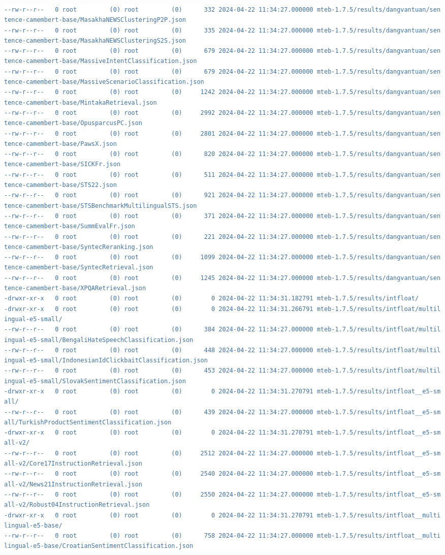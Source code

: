 ```diff
--rw-r--r--   0 root         (0) root         (0)      332 2024-04-22 11:34:27.000000 mteb-1.7.5/results/dangvantuan/sentence-camembert-base/MasakhaNEWSClusteringP2P.json
--rw-r--r--   0 root         (0) root         (0)      335 2024-04-22 11:34:27.000000 mteb-1.7.5/results/dangvantuan/sentence-camembert-base/MasakhaNEWSClusteringS2S.json
--rw-r--r--   0 root         (0) root         (0)      679 2024-04-22 11:34:27.000000 mteb-1.7.5/results/dangvantuan/sentence-camembert-base/MassiveIntentClassification.json
--rw-r--r--   0 root         (0) root         (0)      679 2024-04-22 11:34:27.000000 mteb-1.7.5/results/dangvantuan/sentence-camembert-base/MassiveScenarioClassification.json
--rw-r--r--   0 root         (0) root         (0)     1242 2024-04-22 11:34:27.000000 mteb-1.7.5/results/dangvantuan/sentence-camembert-base/MintakaRetrieval.json
--rw-r--r--   0 root         (0) root         (0)     2992 2024-04-22 11:34:27.000000 mteb-1.7.5/results/dangvantuan/sentence-camembert-base/OpusparcusPC.json
--rw-r--r--   0 root         (0) root         (0)     2801 2024-04-22 11:34:27.000000 mteb-1.7.5/results/dangvantuan/sentence-camembert-base/PawsX.json
--rw-r--r--   0 root         (0) root         (0)      820 2024-04-22 11:34:27.000000 mteb-1.7.5/results/dangvantuan/sentence-camembert-base/SICKFr.json
--rw-r--r--   0 root         (0) root         (0)      511 2024-04-22 11:34:27.000000 mteb-1.7.5/results/dangvantuan/sentence-camembert-base/STS22.json
--rw-r--r--   0 root         (0) root         (0)      921 2024-04-22 11:34:27.000000 mteb-1.7.5/results/dangvantuan/sentence-camembert-base/STSBenchmarkMultilingualSTS.json
--rw-r--r--   0 root         (0) root         (0)      371 2024-04-22 11:34:27.000000 mteb-1.7.5/results/dangvantuan/sentence-camembert-base/SummEvalFr.json
--rw-r--r--   0 root         (0) root         (0)      221 2024-04-22 11:34:27.000000 mteb-1.7.5/results/dangvantuan/sentence-camembert-base/SyntecReranking.json
--rw-r--r--   0 root         (0) root         (0)     1099 2024-04-22 11:34:27.000000 mteb-1.7.5/results/dangvantuan/sentence-camembert-base/SyntecRetrieval.json
--rw-r--r--   0 root         (0) root         (0)     1245 2024-04-22 11:34:27.000000 mteb-1.7.5/results/dangvantuan/sentence-camembert-base/XPQARetrieval.json
-drwxr-xr-x   0 root         (0) root         (0)        0 2024-04-22 11:34:31.182791 mteb-1.7.5/results/intfloat/
-drwxr-xr-x   0 root         (0) root         (0)        0 2024-04-22 11:34:31.266791 mteb-1.7.5/results/intfloat/multilingual-e5-small/
--rw-r--r--   0 root         (0) root         (0)      384 2024-04-22 11:34:27.000000 mteb-1.7.5/results/intfloat/multilingual-e5-small/BengaliHateSpeechClassification.json
--rw-r--r--   0 root         (0) root         (0)      448 2024-04-22 11:34:27.000000 mteb-1.7.5/results/intfloat/multilingual-e5-small/IndonesianIdClickbaitClassification.json
--rw-r--r--   0 root         (0) root         (0)      453 2024-04-22 11:34:27.000000 mteb-1.7.5/results/intfloat/multilingual-e5-small/SlovakSentimentClassification.json
-drwxr-xr-x   0 root         (0) root         (0)        0 2024-04-22 11:34:31.270791 mteb-1.7.5/results/intfloat__e5-small/
--rw-r--r--   0 root         (0) root         (0)      439 2024-04-22 11:34:27.000000 mteb-1.7.5/results/intfloat__e5-small/TurkishProductSentimentClassification.json
-drwxr-xr-x   0 root         (0) root         (0)        0 2024-04-22 11:34:31.270791 mteb-1.7.5/results/intfloat__e5-small-v2/
--rw-r--r--   0 root         (0) root         (0)     2512 2024-04-22 11:34:27.000000 mteb-1.7.5/results/intfloat__e5-small-v2/Core17InstructionRetrieval.json
--rw-r--r--   0 root         (0) root         (0)     2540 2024-04-22 11:34:27.000000 mteb-1.7.5/results/intfloat__e5-small-v2/News21InstructionRetrieval.json
--rw-r--r--   0 root         (0) root         (0)     2550 2024-04-22 11:34:27.000000 mteb-1.7.5/results/intfloat__e5-small-v2/Robust04InstructionRetrieval.json
-drwxr-xr-x   0 root         (0) root         (0)        0 2024-04-22 11:34:31.270791 mteb-1.7.5/results/intfloat__multilingual-e5-base/
--rw-r--r--   0 root         (0) root         (0)      758 2024-04-22 11:34:27.000000 mteb-1.7.5/results/intfloat__multilingual-e5-base/CroatianSentimentClassification.json
